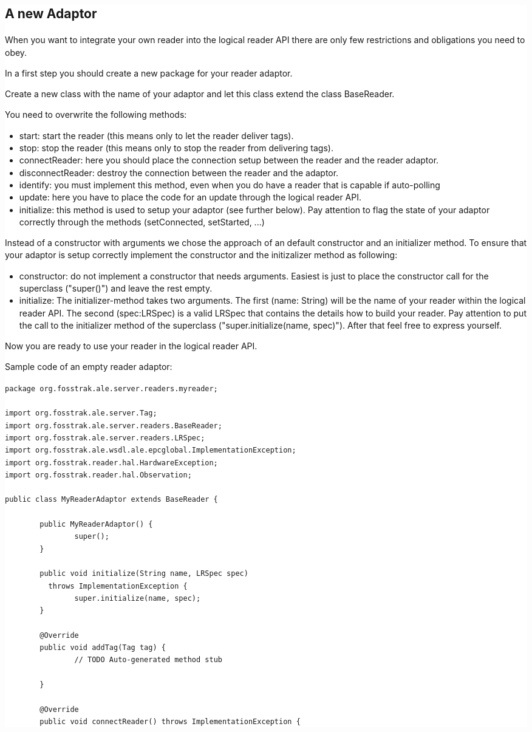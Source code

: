 ## A new Adaptor ##

When you want to integrate your own reader into the logical reader API there are only few restrictions and obligations you need to obey.

In a first step you should create a new package for your reader adaptor.

Create a new class with the name of your adaptor and let this class extend the class BaseReader.

You need to overwrite the following methods:
  * start: start the reader (this means only to let the reader deliver tags).
  * stop: stop the reader (this means only to stop the reader from delivering tags).
  * connectReader: here you should place the connection setup between the reader and the reader adaptor.
  * disconnectReader: destroy the connection between the reader and the adaptor.
  * identify: you must implement this method, even when you do have a reader that is capable if auto-polling
  * update: here you have to place the code for an update through the logical reader API.
  * initialize: this method is used to setup your adaptor (see further below).
Pay attention to flag the state of your adaptor correctly through the methods (setConnected, setStarted, ...)

Instead of a constructor with arguments we chose the approach of an default constructor and an initializer method. To ensure that your adaptor is setup correctly implement the constructor and the initizalizer method as following:
  * constructor: do not implement a constructor that needs arguments. Easiest is just to place the constructor call for the superclass ("super()") and leave the rest empty.
  * initialize: The initializer-method takes two arguments. The first (name: String) will be the name of your reader within the logical reader API. The second (spec:LRSpec) is a valid LRSpec that contains the details how to build your reader.
Pay attention to put the call to the initializer method of the superclass ("super.initialize(name, spec)"). After that feel free to express yourself.

Now you are ready to use your reader in the logical reader API.

Sample code of an empty reader adaptor:

```
package org.fosstrak.ale.server.readers.myreader;

import org.fosstrak.ale.server.Tag;
import org.fosstrak.ale.server.readers.BaseReader;
import org.fosstrak.ale.server.readers.LRSpec;
import org.fosstrak.ale.wsdl.ale.epcglobal.ImplementationException;
import org.fosstrak.reader.hal.HardwareException;
import org.fosstrak.reader.hal.Observation;

public class MyReaderAdaptor extends BaseReader {

        public MyReaderAdaptor() {
                super();
        }
        
        public void initialize(String name, LRSpec spec) 
          throws ImplementationException {
                super.initialize(name, spec);
        }

        @Override
        public void addTag(Tag tag) {
                // TODO Auto-generated method stub

        }

        @Override
        public void connectReader() throws ImplementationException {
```